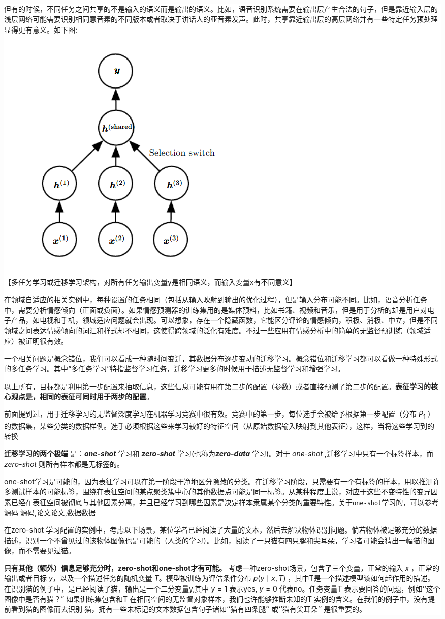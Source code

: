  但有的时候，不同任务之间共享的不是输入的语义而是输出的语义。比如，语音识别系统需要在输出层产生合法的句子，但是靠近输入层的浅层网络可能需要识别相同意音素的不同版本或者取决于讲话人的亚音素发声。此时，共享靠近输出层的高层网络并有一些特定任务预处理显得更有意义。如下图:

 ![迁移学习](/images/blog/representation2.png)

 【多任务学习或迁移学习架构，对所有任务输出变量y是相同语义，而输入变量x有不同意义】

在领域自适应的相关实例中，每种设置的任务相同（包括从输入映射到输出的优化过程），但是输入分布可能不同。比如，语音分析任务中，需要分析情感倾向（正面或负面）。如果情感预测器的训练集用的是媒体预料，比如书籍、视频和音乐，但是用于分析的却是用户对电子产品，如电视和手机，领域适应问题就会出现。可以想象，存在一个隐藏函数，它能区分评论的情感倾向，积极、消极、中立，但是不同领域之间表达情感倾向的词汇和样式却不相同，这使得跨领域的泛化有难度。不过一些应用在情感分析中的简单的无监督预训练（领域适应）被证明很有效。

一个相关问题是概念错位，我们可以看成一种随时间变迁，其数据分布逐步变动的迁移学习。概念错位和迁移学习都可以看做一种特殊形式的多任务学习。其中“多任务学习”特指监督学习任务，迁移学习更多的时候用于描述无监督学习和增强学习。

以上所有，目标都是利用第一步配置来抽取信息，这些信息可能有用在第二步的配置（参数）或者直接预测了第二步的配置。**表征学习的核心观点是，相同的表征可同时用于两步的配置**。

前面提到过，用于迁移学习的无监督深度学习在机器学习竞赛中很有效。竞赛中的第一步，每位选手会被给予根据第一步配置（分布 $P_1$ ）的数据集，某些分类的数据样例。选手必须根据这些来学习较好的特征空间（从原始数据输入映射到其他表征），这样，当将这些学习到的转换

**迁移学习的两个极端** 是：***one-shot*** 学习和 ***zero-shot*** 学习(也称为***zero-data*** 学习)。对于 *one-shot* ,迁移学习中只有一个标签样本，而 *zero-shot* 则所有样本都是无标签的。

one-shot学习是可能的，因为表征学习可以在第一阶段干净地区分隐藏的分类。在迁移学习阶段，只需要有一个有标签的样本，用以推测许多测试样本的可能标签，围绕在表征空间的某点聚类簇中心的其他数据点可能是同一标签。从某种程度上说，对应于这些不变特性的变异因素已经在表征空间被彻底与其他因素分离，并且已经学习到哪些因素是决定样本隶属某个分类的重要特性。关于`one-shot`学习的，可以参考源码 [源码](https://github.com/tristandeleu/ntm-one-shot),论文[论文](https://arxiv.org/pdf/1605.06065v1.pdf),数据[数据](https://github.com/brendenlake/omniglot)

在zero-shot 学习配置的实例中，考虑以下场景，某位学者已经阅读了大量的文本，然后去解决物体识别问题。倘若物体被足够充分的数据描述，识别一个不曾见过的该物体图像也是可能的（人类的学习）。比如，阅读了一只猫有四只腿和尖耳朵，学习者可能会猜出一幅猫的图像，而不需要见过猫。

**只有其他（额外）信息足够充分时，zero-shot和one-shot才有可能。** 考虑一种zero-shot场景，包含了三个变量，正常的输入 $x$ ，正常的输出或者目标 $y$，以及一个描述任务的随机变量 $T$。模型被训练为评估条件分布 $p(y\mid x,T)$ ，其中T是一个描述模型该如何起作用的描述。在识别猫的例子中，是已经阅读了猫，输出是一个二分变量y,其中 $y=1$ 表示yes, $y=0$ 代表no。任务变量T 表示要回答的问题，例如‘‘这个图像中是否有猫？” 如果训练集包含和T 在相同空间的无监督对象样本，我们也许能够推断未知的T 实例的含义。在我们的例子中，没有提前看到猫的图像而去识别
猫，拥有一些未标记的文本数据包含句子诸如‘‘猫有四条腿’’ 或‘‘猫有尖耳朵’’ 是很重要的。

